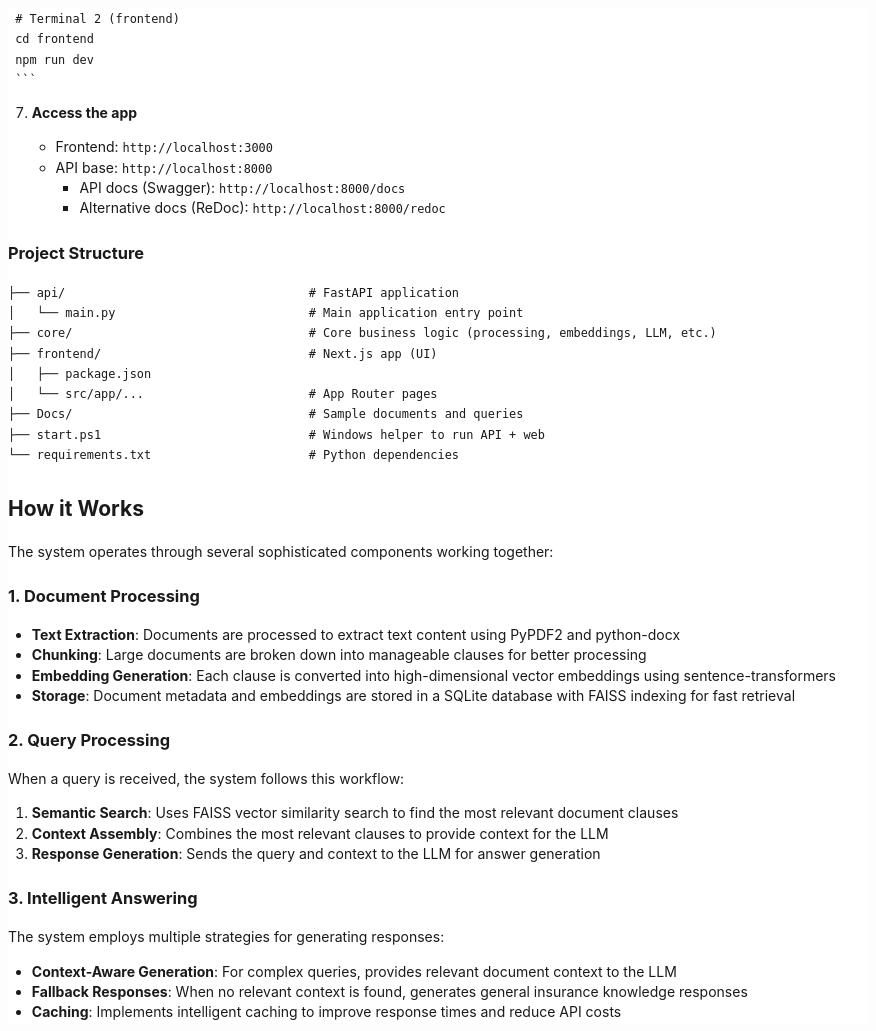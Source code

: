      # Terminal 2 (frontend)
     cd frontend
     npm run dev
     ```

7. **Access the app**

   - Frontend: `http://localhost:3000`
   - API base: `http://localhost:8000`
     - API docs (Swagger): `http://localhost:8000/docs`
     - Alternative docs (ReDoc): `http://localhost:8000/redoc`

### Project Structure

```
├── api/                                  # FastAPI application
│   └── main.py                           # Main application entry point
├── core/                                 # Core business logic (processing, embeddings, LLM, etc.)
├── frontend/                             # Next.js app (UI)
│   ├── package.json
│   └── src/app/...                       # App Router pages
├── Docs/                                 # Sample documents and queries
├── start.ps1                             # Windows helper to run API + web
└── requirements.txt                      # Python dependencies
```

## How it Works

The system operates through several sophisticated components working together:

### 1. Document Processing
- **Text Extraction**: Documents are processed to extract text content using PyPDF2 and python-docx
- **Chunking**: Large documents are broken down into manageable clauses for better processing
- **Embedding Generation**: Each clause is converted into high-dimensional vector embeddings using sentence-transformers
- **Storage**: Document metadata and embeddings are stored in a SQLite database with FAISS indexing for fast retrieval

### 2. Query Processing
When a query is received, the system follows this workflow:

1. **Semantic Search**: Uses FAISS vector similarity search to find the most relevant document clauses
2. **Context Assembly**: Combines the most relevant clauses to provide context for the LLM
3. **Response Generation**: Sends the query and context to the LLM for answer generation

### 3. Intelligent Answering
The system employs multiple strategies for generating responses:

- **Context-Aware Generation**: For complex queries, provides relevant document context to the LLM
- **Fallback Responses**: When no relevant context is found, generates general insurance knowledge responses
- **Caching**: Implements intelligent caching to improve response times and reduce API costs
